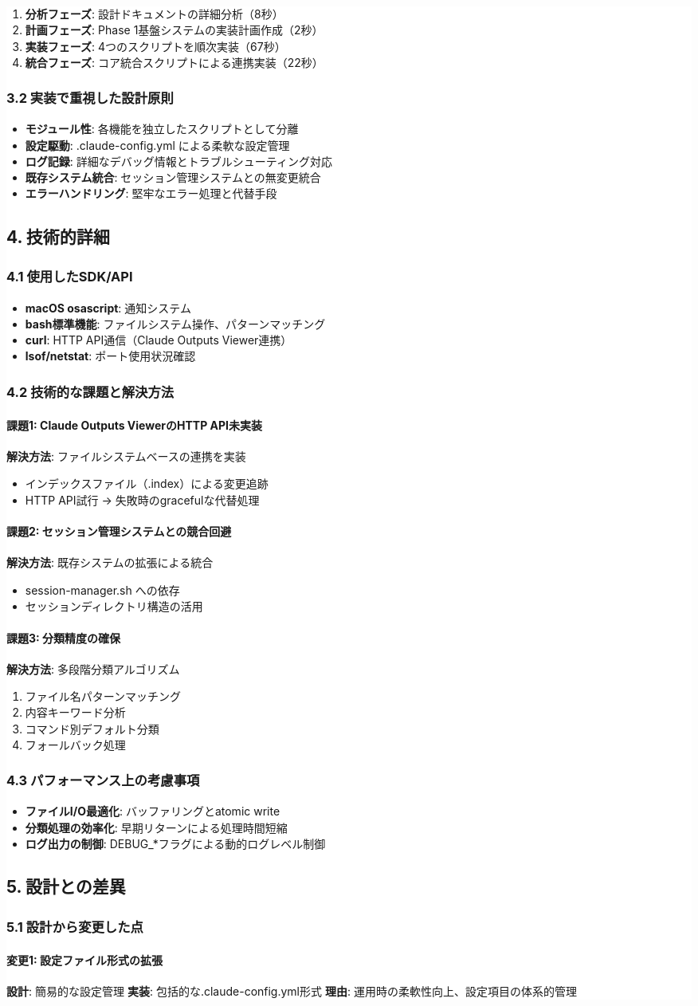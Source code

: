 1. **分析フェーズ**: 設計ドキュメントの詳細分析（8秒）
2. **計画フェーズ**: Phase 1基盤システムの実装計画作成（2秒）
3. **実装フェーズ**: 4つのスクリプトを順次実装（67秒）
4. **統合フェーズ**: コア統合スクリプトによる連携実装（22秒）

### 3.2 実装で重視した設計原則
- **モジュール性**: 各機能を独立したスクリプトとして分離
- **設定駆動**: .claude-config.yml による柔軟な設定管理
- **ログ記録**: 詳細なデバッグ情報とトラブルシューティング対応
- **既存システム統合**: セッション管理システムとの無変更統合
- **エラーハンドリング**: 堅牢なエラー処理と代替手段

## 4. 技術的詳細

### 4.1 使用したSDK/API
- **macOS osascript**: 通知システム
- **bash標準機能**: ファイルシステム操作、パターンマッチング
- **curl**: HTTP API通信（Claude Outputs Viewer連携）
- **lsof/netstat**: ポート使用状況確認

### 4.2 技術的な課題と解決方法

#### 課題1: Claude Outputs ViewerのHTTP API未実装
**解決方法**: ファイルシステムベースの連携を実装
- インデックスファイル（.index）による変更追跡
- HTTP API試行 → 失敗時のgracefulな代替処理

#### 課題2: セッション管理システムとの競合回避
**解決方法**: 既存システムの拡張による統合
- session-manager.sh への依存
- セッションディレクトリ構造の活用

#### 課題3: 分類精度の確保
**解決方法**: 多段階分類アルゴリズム
1. ファイル名パターンマッチング
2. 内容キーワード分析
3. コマンド別デフォルト分類
4. フォールバック処理

### 4.3 パフォーマンス上の考慮事項
- **ファイルI/O最適化**: バッファリングとatomic write
- **分類処理の効率化**: 早期リターンによる処理時間短縮
- **ログ出力の制御**: DEBUG_*フラグによる動的ログレベル制御

## 5. 設計との差異

### 5.1 設計から変更した点

#### 変更1: 設定ファイル形式の拡張
**設計**: 簡易的な設定管理
**実装**: 包括的な.claude-config.yml形式
**理由**: 運用時の柔軟性向上、設定項目の体系的管理
